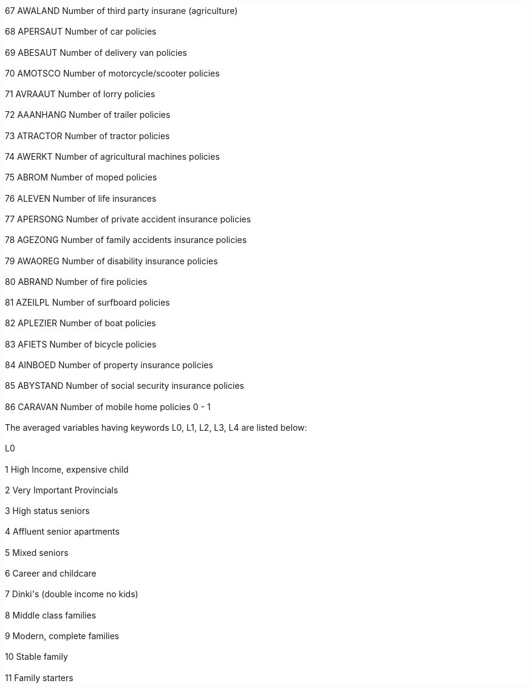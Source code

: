 67 AWALAND Number of third party insurane (agriculture)

68 APERSAUT Number of car policies

69 ABESAUT Number of delivery van policies

70 AMOTSCO Number of motorcycle/scooter policies

71 AVRAAUT Number of lorry policies

72 AAANHANG Number of trailer policies

73 ATRACTOR Number of tractor policies

74 AWERKT Number of agricultural machines policies

75 ABROM Number of moped policies

76 ALEVEN Number of life insurances

77 APERSONG Number of private accident insurance policies

78 AGEZONG Number of family accidents insurance policies

79 AWAOREG Number of disability insurance policies

80 ABRAND Number of fire policies

81 AZEILPL Number of surfboard policies

82 APLEZIER Number of boat policies

83 AFIETS Number of bicycle policies

84 AINBOED Number of property insurance policies

85 ABYSTAND Number of social security insurance policies

86 CARAVAN Number of mobile home policies 0 - 1

The averaged variables having keywords L0, L1, L2, L3, L4 are listed below:

L0

1 High Income, expensive child

2 Very Important Provincials

3 High status seniors

4 Affluent senior apartments

5 Mixed seniors

6 Career and childcare

7 Dinki's (double income no kids)

8 Middle class families

9 Modern, complete families

10 Stable family

11 Family starters
